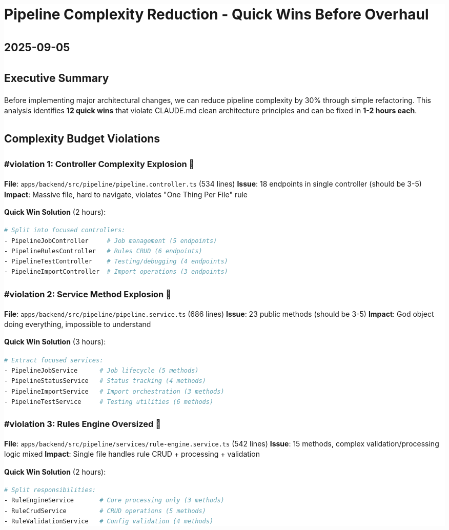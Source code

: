 # Pipeline Complexity Reduction - Quick Wins Before Overhaul
## 2025-09-05

## Executive Summary
Before implementing major architectural changes, we can reduce pipeline complexity by 30% through simple refactoring. This analysis identifies **12 quick wins** that violate CLAUDE.md clean architecture principles and can be fixed in **1-2 hours each**.

## Complexity Budget Violations

### #violation 1: Controller Complexity Explosion 🚨
**File**: `apps/backend/src/pipeline/pipeline.controller.ts` (534 lines)
**Issue**: 18 endpoints in single controller (should be 3-5)
**Impact**: Massive file, hard to navigate, violates "One Thing Per File" rule

**Quick Win Solution** (2 hours):
```bash
# Split into focused controllers:
- PipelineJobController     # Job management (5 endpoints)
- PipelineRulesController   # Rules CRUD (6 endpoints)  
- PipelineTestController    # Testing/debugging (4 endpoints)
- PipelineImportController  # Import operations (3 endpoints)
```

### #violation 2: Service Method Explosion 🚨
**File**: `apps/backend/src/pipeline/pipeline.service.ts` (686 lines)
**Issue**: 23 public methods (should be 3-5)
**Impact**: God object doing everything, impossible to understand

**Quick Win Solution** (3 hours):
```bash
# Extract focused services:
- PipelineJobService      # Job lifecycle (5 methods)
- PipelineStatusService   # Status tracking (4 methods)
- PipelineImportService   # Import orchestration (3 methods)
- PipelineTestService     # Testing utilities (6 methods)
```

### #violation 3: Rules Engine Oversized 🚨
**File**: `apps/backend/src/pipeline/services/rule-engine.service.ts` (542 lines)
**Issue**: 15 methods, complex validation/processing logic mixed
**Impact**: Single file handles rule CRUD + processing + validation

**Quick Win Solution** (2 hours):
```bash
# Split responsibilities:
- RuleEngineService       # Core processing only (3 methods)
- RuleCrudService         # CRUD operations (5 methods)
- RuleValidationService   # Config validation (4 methods)
```

